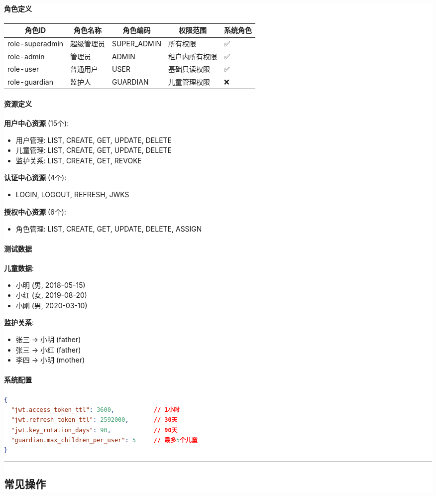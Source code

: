 #### 角色定义

| 角色ID | 角色名称 | 角色编码 | 权限范围 | 系统角色 |
|--------|----------|----------|----------|----------|
| role-superadmin | 超级管理员 | SUPER_ADMIN | 所有权限 | ✅ |
| role-admin | 管理员 | ADMIN | 租户内所有权限 | ✅ |
| role-user | 普通用户 | USER | 基础只读权限 | ✅ |
| role-guardian | 监护人 | GUARDIAN | 儿童管理权限 | ❌ |

#### 资源定义

**用户中心资源** (15个):

- 用户管理: LIST, CREATE, GET, UPDATE, DELETE
- 儿童管理: LIST, CREATE, GET, UPDATE, DELETE
- 监护关系: LIST, CREATE, GET, REVOKE

**认证中心资源** (4个):

- LOGIN, LOGOUT, REFRESH, JWKS

**授权中心资源** (6个):

- 角色管理: LIST, CREATE, GET, UPDATE, DELETE, ASSIGN

#### 测试数据

**儿童数据**:

- 小明 (男, 2018-05-15)
- 小红 (女, 2019-08-20)
- 小刚 (男, 2020-03-10)

**监护关系**:

- 张三 → 小明 (father)
- 张三 → 小红 (father)
- 李四 → 小明 (mother)

#### 系统配置

```json
{
  "jwt.access_token_ttl": 3600,           // 1小时
  "jwt.refresh_token_ttl": 2592000,       // 30天
  "jwt.key_rotation_days": 90,            // 90天
  "guardian.max_children_per_user": 5     // 最多5个儿童
}
```

---

## 常见操作
